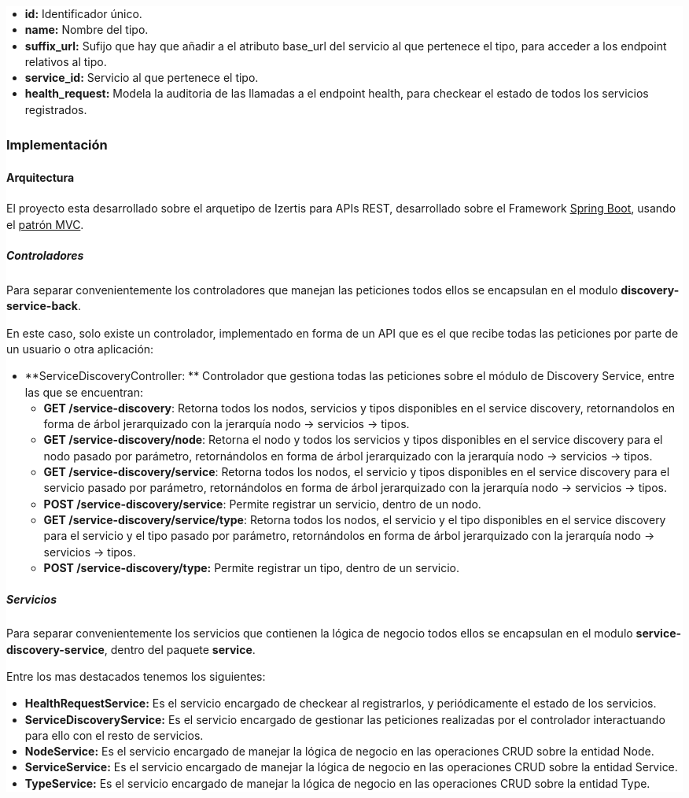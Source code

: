   * **id:** Identificador único.
  * **name:** Nombre del tipo.
  * **suffix_url:** Sufijo que hay que añadir a el atributo base_url del servicio al que pertenece el tipo, para acceder a los endpoint relativos al tipo.
  * **service_id:** Servicio al que pertenece el tipo.
* **health_request:** Modela la auditoria de las llamadas a el endpoint health, para checkear el estado de todos los servicios registrados.

### Implementación

#### Arquitectura

El proyecto esta desarrollado sobre el arquetipo de Izertis para APIs REST, desarrollado sobre el Framework [Spring Boot](https://spring.io/projects/spring-boot), usando el [patrón MVC](https://es.wikipedia.org/wiki/Modelo–vista–controlador).

##### Controladores

Para separar convenientemente los controladores que manejan las peticiones todos ellos se encapsulan en el modulo **discovery-service-back**.

En este caso, solo existe un controlador, implementado en forma de un API que es el que recibe todas las peticiones por parte de un usuario o otra aplicación:

- **ServiceDiscoveryController: ** Controlador que gestiona todas las peticiones sobre el módulo de Discovery Service, entre las que se encuentran:
  - **GET /service-discovery**: Retorna todos los nodos, servicios y tipos disponibles en el service discovery, retornandolos en forma de árbol jerarquizado con la jerarquía nodo -> servicios -> tipos. 
  - **GET /service-discovery/node**: Retorna el nodo y todos los servicios y tipos disponibles en el service discovery para el nodo pasado por parámetro, retornándolos en forma de árbol jerarquizado con la jerarquía nodo -> servicios -> tipos. 
  - **GET /service-discovery/service**: Retorna todos los nodos, el servicio y tipos disponibles en el service discovery para el servicio pasado por parámetro, retornándolos en forma de árbol jerarquizado con la jerarquía nodo -> servicios -> tipos. 
  - **POST /service-discovery/service**: Permite registrar un servicio, dentro de un nodo.
  - **GET /service-discovery/service/type**: Retorna todos los nodos, el servicio y el tipo disponibles en el service discovery para el servicio y el tipo pasado por parámetro, retornándolos en forma de árbol jerarquizado con la jerarquía nodo -> servicios -> tipos.
  - **POST /service-discovery/type:** Permite registrar un tipo, dentro de un servicio.

##### Servicios

Para separar convenientemente los servicios que contienen la lógica de negocio todos ellos se encapsulan en el modulo **service-discovery-service**, dentro del paquete **service**.

Entre los mas destacados tenemos los siguientes:

* **HealthRequestService:** Es el servicio encargado de checkear al registrarlos, y periódicamente el estado de los servicios.
* **ServiceDiscoveryService:** Es el servicio encargado de gestionar las peticiones realizadas por el controlador interactuando para ello con el resto de servicios.
* **NodeService:** Es el servicio encargado de manejar la lógica de negocio en las operaciones CRUD sobre la entidad Node.
* **ServiceService:** Es el servicio encargado de manejar la lógica de negocio en las operaciones CRUD sobre la entidad Service.
* **TypeService:** Es el servicio encargado de manejar la lógica de negocio en las operaciones CRUD sobre la entidad Type.
